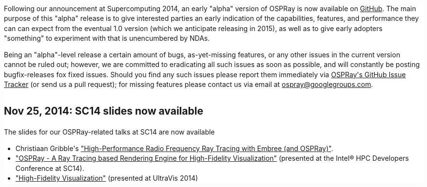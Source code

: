 Following our announcement at Supercomputing 2014, an early "alpha"
version of OSPRay is now available on
[GitHub](https://github.com/ospray/OSPRay). The main purpose of this
"alpha" release is to give interested parties an early indication of the
capabilities, features, and performance they can can expect from the
eventual 1.0 version (which we anticipate releasing in 2015), as well as
to give early adopters "something" to experiment with that is
unencumbered by NDAs.

Being an "alpha"-level release a certain amount of bugs, as-yet-missing
features, or any other issues in the current version cannot be ruled
out; however, we are committed to eradicating all such issues as soon as
possible, and will constantly be posting bugfix-releases fox fixed
issues. Should you find any such issues please report them immediately
via [OSPRay's GitHub Issue
Tracker](https://github.com/ospray/OSPRay/issues) (or send us a pull
request); for missing features please contact us via email at
<ospray@googlegroups.com>.


Nov 25, 2014: SC14 slides now available
---------------------------------------

The slides for our OSPRay-related talks at SC14 are now available

-   Christiaan Gribble's ["High-Performance Radio Frequency Ray Tracing
    with Embree (and
    OSPRay)"](http://www.rtvtk.org/~cgribble/research/papers/gribble14high.pdf).
-   ["OSPRay - A Ray Tracing based Rendering Engine for High-Fidelity
    Visualization"](http://www.sdvis.org/ospray/download/talks/SC14DevConf-OSPRay.pdf)
    (presented at the Intel® HPC Developers Conference at SC14).
-   ["High-Fidelity
    Visualization"](http://www.sdvis.org/ospray/download/talks/UltraVis14-HiFiVis-compressed.pdf)
    (presented at UltraVis 2014)

